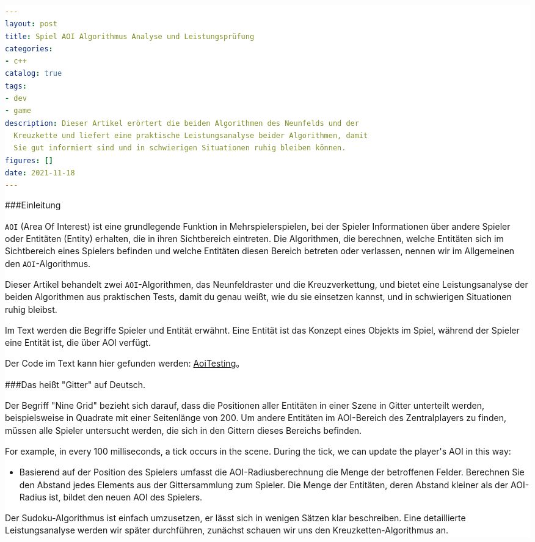 ```yaml
---
layout: post
title: Spiel AOI Algorithmus Analyse und Leistungsprüfung
categories:
- c++
catalog: true
tags:
- dev
- game
description: Dieser Artikel erörtert die beiden Algorithmen des Neunfelds und der
  Kreuzkette und liefert eine praktische Leistungsanalyse beider Algorithmen, damit
  Sie gut informiert sind und in schwierigen Situationen ruhig bleiben können.
figures: []
date: 2021-11-18
---
```


<meta property="og:title" content="游戏 AOI 算法解析和性能实测" />

###Einleitung

`AOI` (Area Of Interest) ist eine grundlegende Funktion in Mehrspielerspielen, bei der Spieler Informationen über andere Spieler oder Entitäten (Entity) erhalten, die in ihren Sichtbereich eintreten. Die Algorithmen, die berechnen, welche Entitäten sich im Sichtbereich eines Spielers befinden und welche Entitäten diesen Bereich betreten oder verlassen, nennen wir im Allgemeinen den `AOI`-Algorithmus.

Dieser Artikel behandelt zwei `AOI`-Algorithmen, das Neunfeldraster und die Kreuzverkettung, und bietet eine Leistungsanalyse der beiden Algorithmen aus praktischen Tests, damit du genau weißt, wie du sie einsetzen kannst, und in schwierigen Situationen ruhig bleibst.

Im Text werden die Begriffe Spieler und Entität erwähnt. Eine Entität ist das Konzept eines Objekts im Spiel, während der Spieler eine Entität ist, die über AOI verfügt.

Der Code im Text kann hier gefunden werden: [AoiTesting](https://github.com/disenone/AoiTesting)。

###Das heißt "Gitter" auf Deutsch.

Der Begriff "Nine Grid" bezieht sich darauf, dass die Positionen aller Entitäten in einer Szene in Gitter unterteilt werden, beispielsweise in Quadrate mit einer Seitenlänge von 200. Um andere Entitäten im AOI-Bereich des Zentralplayers zu finden, müssen alle Spieler untersucht werden, die sich in den Gittern dieses Bereichs befinden.

For example, in every 100 milliseconds, a tick occurs in the scene. During the tick, we can update the player's AOI in this way:

* Basierend auf der Position des Spielers umfasst die AOI-Radiusberechnung die Menge der betroffenen Felder.
Berechnen Sie den Abstand jedes Elements aus der Gittersammlung zum Spieler.
Die Menge der Entitäten, deren Abstand kleiner als der AOI-Radius ist, bildet den neuen AOI des Spielers.

Der Sudoku-Algorithmus ist einfach umzusetzen, er lässt sich in wenigen Sätzen klar beschreiben. Eine detaillierte Leistungsanalyse werden wir später durchführen, zunächst schauen wir uns den Kreuzketten-Algorithmus an.
